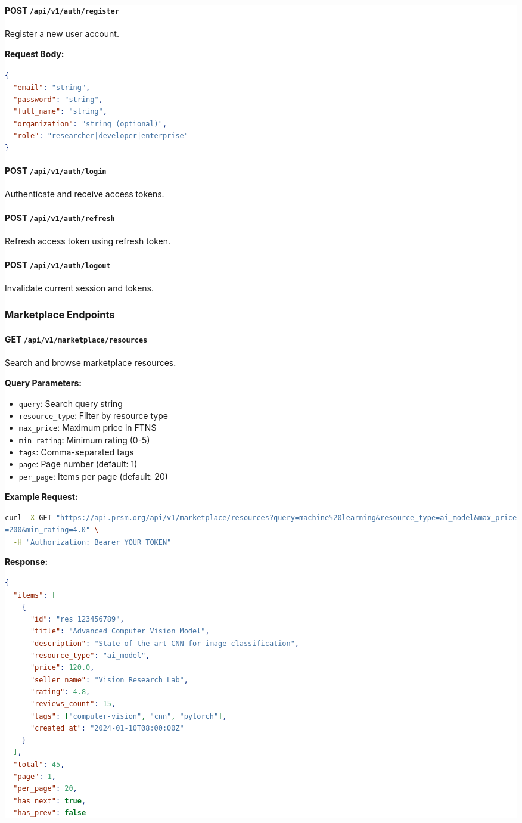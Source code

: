 #### POST `/api/v1/auth/register`
Register a new user account.

**Request Body:**
```json
{
  "email": "string",
  "password": "string",
  "full_name": "string",
  "organization": "string (optional)",
  "role": "researcher|developer|enterprise"
}
```

#### POST `/api/v1/auth/login`
Authenticate and receive access tokens.

#### POST `/api/v1/auth/refresh`
Refresh access token using refresh token.

#### POST `/api/v1/auth/logout`
Invalidate current session and tokens.

### Marketplace Endpoints

#### GET `/api/v1/marketplace/resources`
Search and browse marketplace resources.

**Query Parameters:**
- `query`: Search query string
- `resource_type`: Filter by resource type
- `max_price`: Maximum price in FTNS
- `min_rating`: Minimum rating (0-5)
- `tags`: Comma-separated tags
- `page`: Page number (default: 1)
- `per_page`: Items per page (default: 20)

**Example Request:**
```bash
curl -X GET "https://api.prsm.org/api/v1/marketplace/resources?query=machine%20learning&resource_type=ai_model&max_price=200&min_rating=4.0" \
  -H "Authorization: Bearer YOUR_TOKEN"
```

**Response:**
```json
{
  "items": [
    {
      "id": "res_123456789",
      "title": "Advanced Computer Vision Model",
      "description": "State-of-the-art CNN for image classification",
      "resource_type": "ai_model",
      "price": 120.0,
      "seller_name": "Vision Research Lab",
      "rating": 4.8,
      "reviews_count": 15,
      "tags": ["computer-vision", "cnn", "pytorch"],
      "created_at": "2024-01-10T08:00:00Z"
    }
  ],
  "total": 45,
  "page": 1,
  "per_page": 20,
  "has_next": true,
  "has_prev": false
```
